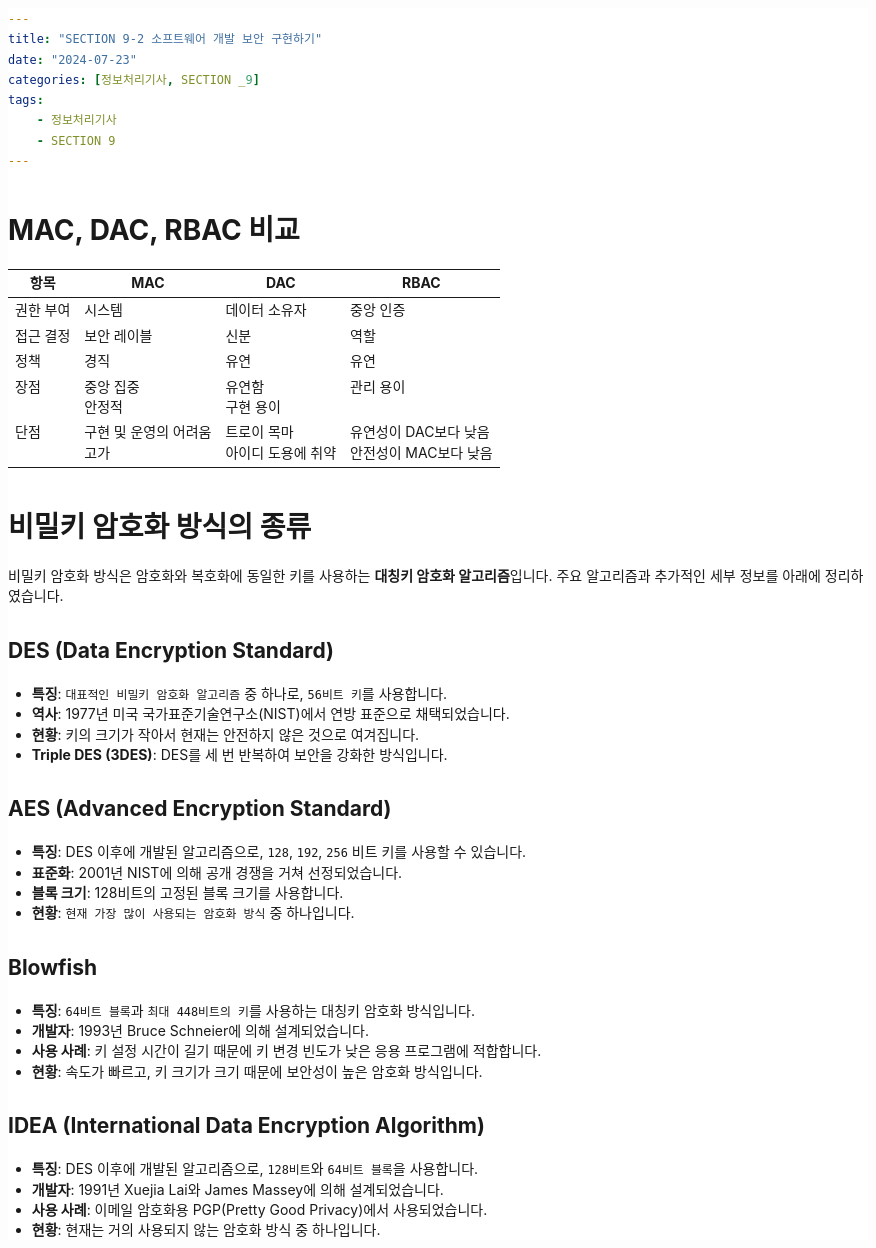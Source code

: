 ```yaml
---
title: "SECTION 9-2 소프트웨어 개발 보안 구현하기"
date: "2024-07-23"
categories: [정보처리기사, SECTION _9]
tags:
    - 정보처리기사 
    - SECTION 9
---
```


# MAC, DAC, RBAC 비교

| 항목 | MAC | DAC | RBAC |
| --- | --- | --- | --- |
| 권한 부여 | 시스템 | 데이터 소유자 | 중앙 인증 |
| 접근 결정 | 보안 레이블 | 신분 | 역할 |
| 정책 | 경직 | 유연 | 유연 |
| 장점 | 중앙 집중<br> 안정적 | 유연함<br> 구현 용이 | 관리 용이|
| 단점 | 구현 및 운영의 어려움<br> 고가 | 트로이 목마<br> 아이디 도용에 취약 | 유연성이 DAC보다 낮음 <br> 안전성이 MAC보다 낮음 |

# 비밀키 암호화 방식의 종류

비밀키 암호화 방식은 암호화와 복호화에 동일한 키를 사용하는 **대칭키 암호화 알고리즘**입니다. 주요 알고리즘과 추가적인 세부 정보를 아래에 정리하였습니다.

## DES (Data Encryption Standard)
- **특징**: `대표적인 비밀키 암호화 알고리즘` 중 하나로, `56비트 키`를 사용합니다.
- **역사**: 1977년 미국 국가표준기술연구소(NIST)에서 연방 표준으로 채택되었습니다.
- **현황**: 키의 크기가 작아서 현재는 안전하지 않은 것으로 여겨집니다.
- **Triple DES (3DES)**: DES를 세 번 반복하여 보안을 강화한 방식입니다.

## AES (Advanced Encryption Standard)
- **특징**: DES 이후에 개발된 알고리즘으로, `128`, `192`, `256` 비트 키를 사용할 수 있습니다.
- **표준화**: 2001년 NIST에 의해 공개 경쟁을 거쳐 선정되었습니다.
- **블록 크기**: 128비트의 고정된 블록 크기를 사용합니다.
- **현황**: `현재 가장 많이 사용되는 암호화 방식` 중 하나입니다.

## Blowfish
- **특징**: `64비트 블록`과 `최대 448비트의 키`를 사용하는 대칭키 암호화 방식입니다.
- **개발자**: 1993년 Bruce Schneier에 의해 설계되었습니다.
- **사용 사례**: 키 설정 시간이 길기 때문에 키 변경 빈도가 낮은 응용 프로그램에 적합합니다.
- **현황**: 속도가 빠르고, 키 크기가 크기 때문에 보안성이 높은 암호화 방식입니다.

## IDEA (International Data Encryption Algorithm)
- **특징**: DES 이후에 개발된 알고리즘으로, `128비트`와 `64비트 블록`을 사용합니다.
- **개발자**: 1991년 Xuejia Lai와 James Massey에 의해 설계되었습니다.
- **사용 사례**: 이메일 암호화용 PGP(Pretty Good Privacy)에서 사용되었습니다.
- **현황**: 현재는 거의 사용되지 않는 암호화 방식 중 하나입니다.
